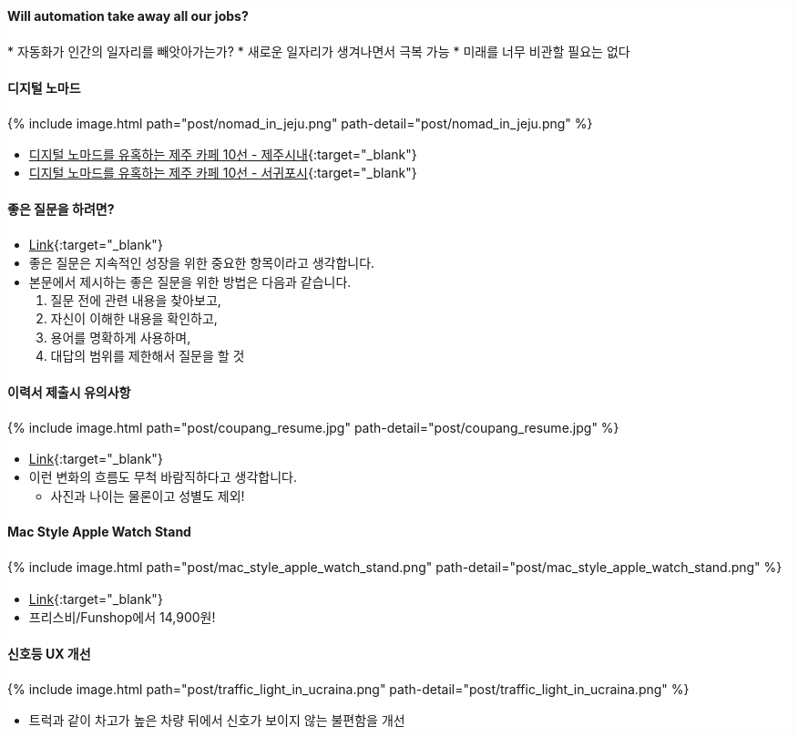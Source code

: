#### Will automation take away all our jobs?
<div class="embed-responsive embed-responsive-16by9">
<iframe src="https://www.youtube.com/embed/zc0G6S05yxo?modestbranding=1&autohide=1&showinfo=0&controls=0" frameborder="0" allowfullscreen></iframe>
</div>
* 자동화가 인간의 일자리를 빼앗아가는가?
    * 새로운 일자리가 생겨나면서 극복 가능
    * 미래를 너무 비관할 필요는 없다

#### 디지털 노마드
{% include image.html path="post/nomad_in_jeju.png" path-detail="post/nomad_in_jeju.png" %}
* [디지털 노마드를 유혹하는 제주 카페 10선 - 제주시내](http://www.venturesquare.net/741889){:target="_blank"}
* [디지털 노마드를 유혹하는 제주 카페 10선 - 서귀포시](http://www.venturesquare.net/741889){:target="_blank"}

#### 좋은 질문을 하려면?
* [Link](http://jhrogue.blogspot.kr/2017/01/blog-post.html){:target="_blank"}
* 좋은 질문은 지속적인 성장을 위한 중요한 항목이라고 생각합니다.
* 본문에서 제시하는 좋은 질문을 위한 방법은 다음과 같습니다.
    1. 질문 전에 관련 내용을 찾아보고, 
    2. 자신이 이해한 내용을 확인하고, 
    3. 용어를 명확하게 사용하며, 
    4. 대답의 범위를 제한해서 질문을 할 것

#### 이력서 제출시 유의사항
{% include image.html path="post/coupang_resume.jpg" path-detail="post/coupang_resume.jpg" %}
* [Link](https://boards.greenhouse.io/coupang2/jobs/259595#.WHtw7raLRxh){:target="_blank"}
* 이런 변화의 흐름도 무척 바람직하다고 생각합니다.
    * 사진과 나이는 물론이고 성별도 제외!

#### Mac Style Apple Watch Stand
{% include image.html path="post/mac_style_apple_watch_stand.png" path-detail="post/mac_style_apple_watch_stand.png" %}
* [Link](http://www.funshop.co.kr/goods/detail/43342?t=s){:target="_blank"}
* 프리스비/Funshop에서 14,900원!

#### 신호등 UX 개선
{% include image.html path="post/traffic_light_in_ucraina.png" path-detail="post/traffic_light_in_ucraina.png" %}
* 트럭과 같이 차고가 높은 차량 뒤에서 신호가 보이지 않는 불편함을 개선
